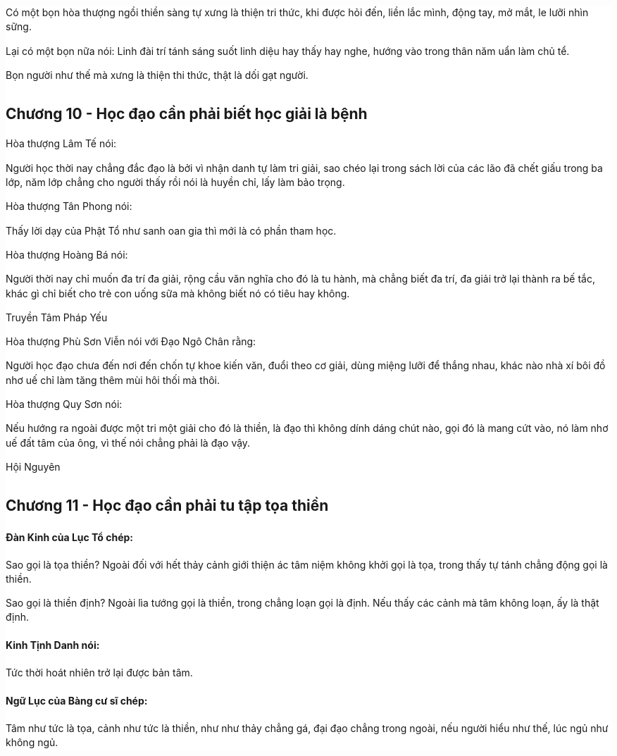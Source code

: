 Có một bọn hòa thượng ngồi thiền sàng tự xưng là thiện tri thức, khi được hỏi đến, liền lắc mình, động tay, mở mắt, le lưỡi nhìn sững.

Lại có một bọn nữa nói: Linh đài trí tánh sáng suốt linh diệu hay thấy hay nghe, hướng vào trong thân năm uẩn làm chủ tể.

Bọn người như thế mà xưng là thiện thi thức, thật là dối gạt người.



## Chương 10 - Học đạo cần phải biết học giải là bệnh

Hòa thượng Lâm Tế nói:

Người học thời nay chẳng đắc đạo là bởi vì nhận danh tự làm tri giải, sao chéo lại trong sách lời của các lão đã chết giấu trong ba lớp, năm lớp chẳng cho người thấy rồi nói là huyền chỉ, lấy làm bảo trọng.

Hòa thượng Tân Phong nói:

Thấy lời dạy của Phật Tổ như sanh oan gia thì mới là có phần tham học.

Hòa thượng Hoàng Bá nói:

Người thời nay chỉ muốn đa trí đa giải, rộng cầu văn nghĩa cho đó là tu hành, mà chẳng biết đa trí, đa giải trở lại thành ra bế tắc, khác gì chỉ biết cho trẻ con uống sữa mà không biết nó có tiêu hay không.

Truyền Tâm Pháp Yếu

Hòa thượng Phù Sơn Viễn nói với Đạo Ngô Chân rằng:

Người học đạo chưa đến nơi đến chốn tự khoe kiến văn, đuổi theo cơ giải, dùng miệng lưỡi để thắng nhau, khác nào nhà xí bôi đồ nhơ uế chỉ làm tăng thêm mùi hôi thối mà thôi.

Hòa thượng Quy Sơn nói:

Nếu hướng ra ngoài được một tri một giải cho đó là thiền, là đạo thì không dính dáng chút nào, gọi đó là mang cứt vào, nó làm nhơ uế đất tâm của ông, vì thế nói chẳng phải là đạo vậy.

Hội Nguyên

## Chương 11 - Học đạo cần phải tu tập tọa thiền

#### Đàn Kinh của Lục Tổ chép:

Sao gọi là tọa thiền? Ngoài đối với hết thảy cảnh giới thiện ác tâm niệm không khởi gọi là tọa, trong thấy tự tánh chẳng động gọi là thiền.

Sao gọi là thiền định? Ngoài lìa tướng gọi là thiền, trong chẳng loạn gọi là định. Nếu thấy các cảnh mà tâm không loạn, ấy là thật định.

#### Kinh Tịnh Danh nói:

Tức thời hoát nhiên trở lại được bản tâm.

#### Ngữ Lục của Bàng cư sĩ chép:

Tâm như tức là tọa, cảnh như tức là thiền, như như thảy chẳng gá, đại đạo chẳng trong ngoài, nếu người hiểu như thế, lúc ngủ như không ngủ.
